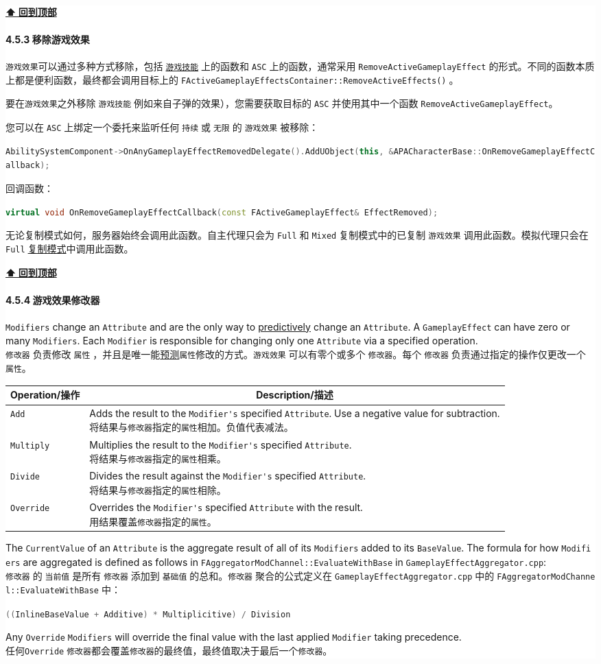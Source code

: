 **[⬆ 回到顶部](#table-of-contents)**

<a name="concepts-ga-removing"></a>
#### 4.5.3 移除游戏效果
`游戏效果`可以通过多种方式移除，包括 [`游戏技能`](#concepts-ga) 上的函数和 `ASC` 上的函数，通常采用 `RemoveActiveGameplayEffect` 的形式。不同的函数本质上都是便利函数，最终都会调用目标上的 `FActiveGameplayEffectsContainer::RemoveActiveEffects()` 。

要在`游戏效果`之外移除 `游戏技能` 例如来自子弹的效果），您需要获取目标的 `ASC` 并使用其中一个函数 `RemoveActiveGameplayEffect`。

您可以在 `ASC` 上绑定一个委托来监听任何 `持续` 或 `无限` 的 `游戏效果` 被移除：

```c++
AbilitySystemComponent->OnAnyGameplayEffectRemovedDelegate().AddUObject(this, &APACharacterBase::OnRemoveGameplayEffectCallback);
```

回调函数：
```c++
virtual void OnRemoveGameplayEffectCallback(const FActiveGameplayEffect& EffectRemoved);
```

无论复制模式如何，服务器始终会调用此函数。自主代理只会为 `Full` 和 `Mixed` 复制模式中的已复制 `游戏效果` 调用此函数。模拟代理只会在 `Full` [复制模式](#concepts-asc-rm)中调用此函数。

**[⬆ 回到顶部](#table-of-contents)**

<a name="concepts-ge-mods"></a>
#### 4.5.4 游戏效果修改器
`Modifiers` change an `Attribute` and are the only way to [predictively](#concepts-p) change an `Attribute`. A `GameplayEffect` can have zero or many `Modifiers`. Each `Modifier` is responsible for changing only one `Attribute` via a specified operation.  
`修改器` 负责修改 `属性` ，并且是唯一能[预测](#concepts-p)`属性`修改的方式。`游戏效果` 可以有零个或多个 `修改器`。每个 `修改器` 负责通过指定的操作仅更改一个 `属性`。  

| Operation/操作  | Description/描述                                                                                                         |
| ---------- | ------------------------------------------------------------------------------------------------------------------- |
| `Add`      | Adds the result to the `Modifier's` specified `Attribute`. Use a negative value for subtraction.<br> 将结果与`修改器`指定的`属性`相加。负值代表减法。                    |
| `Multiply` | Multiplies the result to the `Modifier's` specified `Attribute`. <br> 将结果与`修改器`指定的`属性`相乘。                                                   |
| `Divide`   | Divides the result against the `Modifier's` specified `Attribute`. <br> 将结果与`修改器`指定的`属性`相除。                                                 |
| `Override` | Overrides the `Modifier's` specified `Attribute` with the result.<br>用结果覆盖`修改器`指定的`属性`。                                                  |

The `CurrentValue` of an `Attribute` is the aggregate result of all of its `Modifiers` added to its `BaseValue`. The formula for how `Modifiers` are aggregated is defined as follows in `FAggregatorModChannel::EvaluateWithBase` in `GameplayEffectAggregator.cpp`:  
`修改器` 的 `当前值` 是所有 `修改器` 添加到 `基础值` 的总和。`修改器` 聚合的公式定义在 `GameplayEffectAggregator.cpp` 中的 `FAggregatorModChannel::EvaluateWithBase` 中：  
```c++
((InlineBaseValue + Additive) * Multiplicitive) / Division
```
 
Any `Override` `Modifiers` will override the final value with the last applied `Modifier` taking precedence.  
任何`Override` `修改器`都会覆盖`修改器`的最终值，最终值取决于最后一个`修改器`。 
